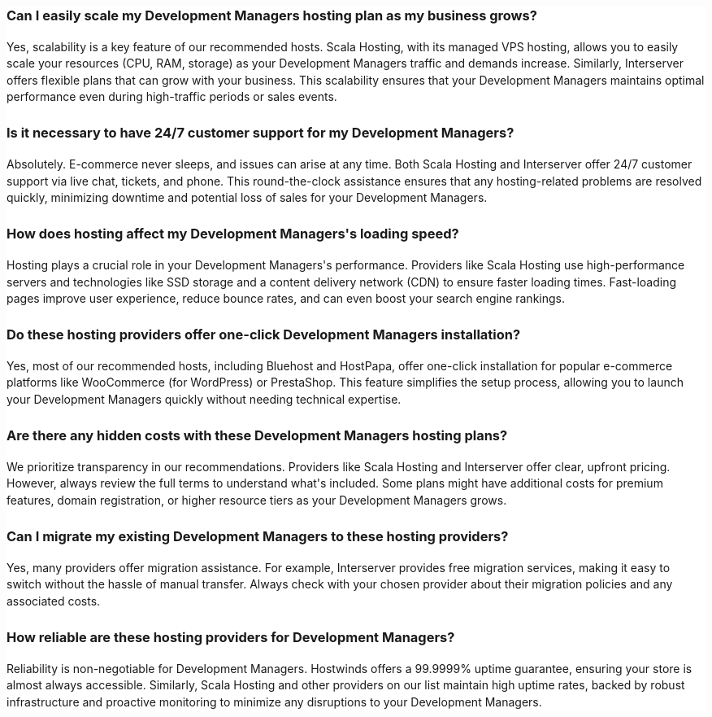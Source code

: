 ### Can I easily scale my Development Managers hosting plan as my business grows? 
Yes, scalability is a key feature of our recommended hosts. Scala Hosting, with its managed VPS hosting, allows you to easily scale your resources (CPU, RAM, storage) as your Development Managers traffic and demands increase. Similarly, Interserver offers flexible plans that can grow with your business. This scalability ensures that your Development Managers maintains optimal performance even during high-traffic periods or sales events.

### Is it necessary to have 24/7 customer support for my Development Managers? 
Absolutely. E-commerce never sleeps, and issues can arise at any time. Both Scala Hosting and Interserver offer 24/7 customer support via live chat, tickets, and phone. This round-the-clock assistance ensures that any hosting-related problems are resolved quickly, minimizing downtime and potential loss of sales for your Development Managers.

### How does hosting affect my Development Managers's loading speed? 
Hosting plays a crucial role in your Development Managers's performance. Providers like Scala Hosting use high-performance servers and technologies like SSD storage and a content delivery network (CDN) to ensure faster loading times. Fast-loading pages improve user experience, reduce bounce rates, and can even boost your search engine rankings.

### Do these hosting providers offer one-click Development Managers installation? 
Yes, most of our recommended hosts, including Bluehost and HostPapa, offer one-click installation for popular e-commerce platforms like WooCommerce (for WordPress) or PrestaShop. This feature simplifies the setup process, allowing you to launch your Development Managers quickly without needing technical expertise.

### Are there any hidden costs with these Development Managers hosting plans? 
We prioritize transparency in our recommendations. Providers like Scala Hosting and Interserver offer clear, upfront pricing. However, always review the full terms to understand what's included. Some plans might have additional costs for premium features, domain registration, or higher resource tiers as your Development Managers grows.

### Can I migrate my existing Development Managers to these hosting providers? 
Yes, many providers offer migration assistance. For example, Interserver provides free migration services, making it easy to switch without the hassle of manual transfer. Always check with your chosen provider about their migration policies and any associated costs.

### How reliable are these hosting providers for Development Managers? 
Reliability is non-negotiable for Development Managers. Hostwinds offers a 99.9999% uptime guarantee, ensuring your store is almost always accessible. Similarly, Scala Hosting and other providers on our list maintain high uptime rates, backed by robust infrastructure and proactive monitoring to minimize any disruptions to your Development Managers.
